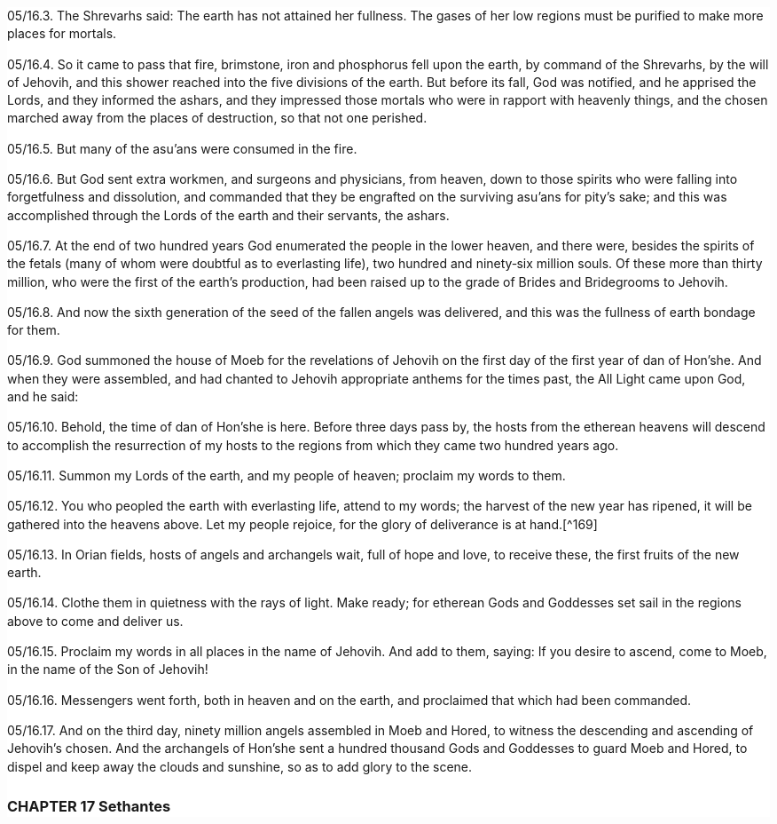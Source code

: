 05/16.3. The Shrevarhs said: The earth has not attained her fullness. The gases of her low regions must be purified to make more places for mortals.

05/16.4. So it came to pass that fire, brimstone, iron and phosphorus fell upon the earth, by command of the Shrevarhs, by the will of Jehovih, and this shower reached into the five divisions of the earth. But before its fall, God was notified, and he apprised the Lords, and they informed the ashars, and they impressed those mortals who were in rapport with heavenly things, and the chosen marched away from the places of destruction, so that not one perished.

05/16.5. But many of the asu’ans were consumed in the fire.

05/16.6. But God sent extra workmen, and surgeons and physicians, from heaven, down to those spirits who were falling into forgetfulness and dissolution, and commanded that they be engrafted on the surviving asu’ans for pity’s sake; and this was accomplished through the Lords of the earth and their servants, the ashars.

05/16.7. At the end of two hundred years God enumerated the people in the lower heaven, and there were, besides the spirits of the fetals (many of whom were doubtful as to everlasting life), two hundred and ninety‑six million souls. Of these more than thirty million, who were the first of the earth’s production, had been raised up to the grade of Brides and Bridegrooms to Jehovih.

05/16.8. And now the sixth generation of the seed of the fallen angels was delivered, and this was the fullness of earth bondage for them.

05/16.9. God summoned the house of Moeb for the revelations of Jehovih on the first day of the first year of dan of Hon’she. And when they were assembled, and had chanted to Jehovih appropriate anthems for the times past, the All Light came upon God, and he said:

05/16.10. Behold, the time of dan of Hon’she is here. Before three days pass by, the hosts from the etherean heavens will descend to accomplish the resurrection of my hosts to the regions from which they came two hundred years ago.

05/16.11. Summon my Lords of the earth, and my people of heaven; proclaim my words to them.

05/16.12. You who peopled the earth with everlasting life, attend to my words; the harvest of the new year has ripened, it will be gathered into the heavens above. Let my people rejoice, for the glory of deliverance is at hand.[^169]

05/16.13. In Orian fields, hosts of angels and archangels wait, full of hope and love, to receive these, the first fruits of the new earth.

05/16.14. Clothe them in quietness with the rays of light. Make ready; for etherean Gods and Goddesses set sail in the regions above to come and deliver us.

05/16.15. Proclaim my words in all places in the name of Jehovih. And add to them, saying: If you desire to ascend, come to Moeb, in the name of the Son of Jehovih!

05/16.16. Messengers went forth, both in heaven and on the earth, and proclaimed that which had been commanded.

05/16.17. And on the third day, ninety million angels assembled in Moeb and Hored, to witness the descending and ascending of Jehovih’s chosen. And the archangels of Hon’she sent a hundred thousand Gods and Goddesses to guard Moeb and Hored, to dispel and keep away the clouds and sunshine, so as to add glory to the scene.


### CHAPTER 17 Sethantes
